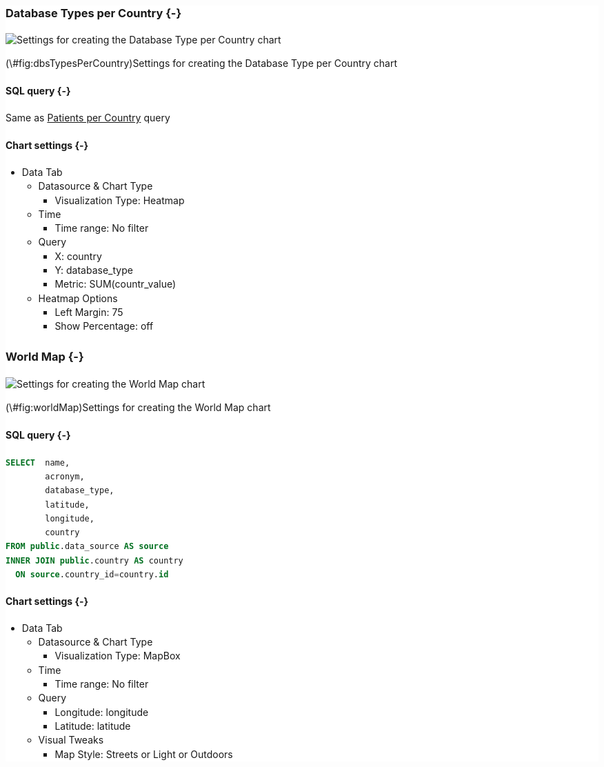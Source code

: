 ### Database Types per Country {-}

<div class="figure">
<img src="images/03-general/05-database_types_per_country.png" alt="Settings for creating the Database Type per Country chart" width="100%" />
<p class="caption">(\#fig:dbsTypesPerCountry)Settings for creating the Database Type per Country chart</p>
</div>

#### SQL query {-}

Same as [Patients per Country](#patientsPerCountryQuery) query

#### Chart settings {-}

- Data Tab
  - Datasource & Chart Type
    - Visualization Type: Heatmap
  - Time
    - Time range: No filter
  - Query
    - X: country
    - Y: database_type
    - Metric: SUM(countr_value)
  - Heatmap Options
    - Left Margin: 75
    - Show Percentage: off

### World Map {-}

<div class="figure">
<img src="images/03-general/06-world_map.png" alt="Settings for creating the World Map chart" width="100%" />
<p class="caption">(\#fig:worldMap)Settings for creating the World Map chart</p>
</div>



#### SQL query {-}

```sql
SELECT  name,
        acronym,
        database_type,
        latitude,
        longitude,
        country
FROM public.data_source AS source
INNER JOIN public.country AS country
  ON source.country_id=country.id
```

#### Chart settings {-}

- Data Tab
  - Datasource & Chart Type
    - Visualization Type: MapBox
  - Time
    - Time range: No filter
  - Query
    - Longitude: longitude
    - Latitude: latitude
  - Visual Tweaks
    - Map Style: Streets or Light or Outdoors
